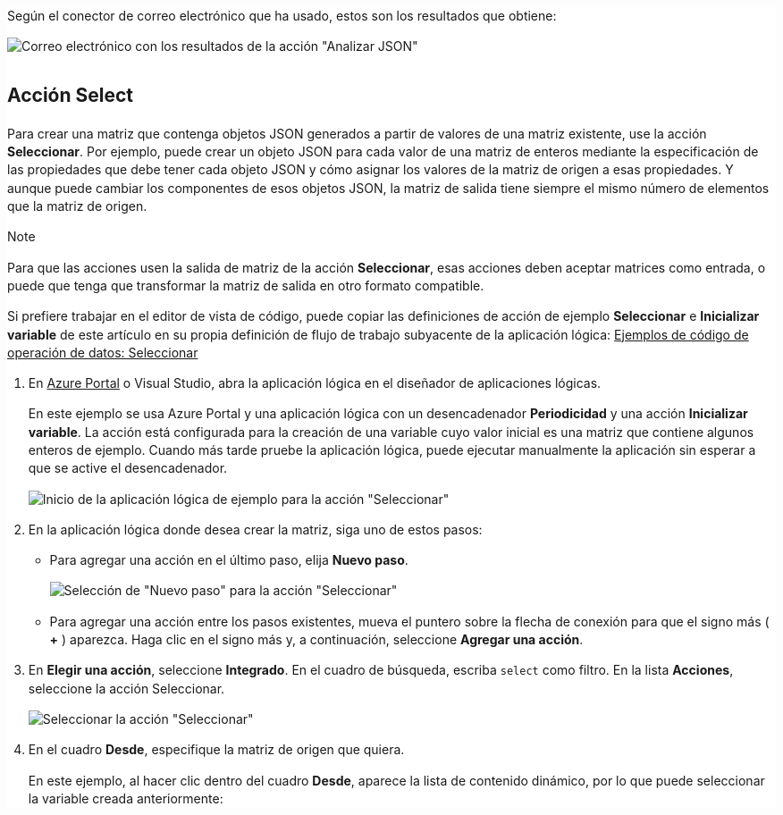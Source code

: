    Según el conector de correo electrónico que ha usado, estos son los resultados que obtiene:

   ![Correo electrónico con los resultados de la acción "Analizar JSON"](./media/logic-apps-perform-data-operations/parse-json-email-results.png)

<a name="select-action"></a>

## <a name="select-action"></a>Acción Select

Para crear una matriz que contenga objetos JSON generados a partir de valores de una matriz existente, use la acción **Seleccionar**. Por ejemplo, puede crear un objeto JSON para cada valor de una matriz de enteros mediante la especificación de las propiedades que debe tener cada objeto JSON y cómo asignar los valores de la matriz de origen a esas propiedades. Y aunque puede cambiar los componentes de esos objetos JSON, la matriz de salida tiene siempre el mismo número de elementos que la matriz de origen.

> [!NOTE]
> Para que las acciones usen la salida de matriz de la acción **Seleccionar**, esas acciones deben aceptar matrices como entrada, o puede que tenga que transformar la matriz de salida en otro formato compatible. 

Si prefiere trabajar en el editor de vista de código, puede copiar las definiciones de acción de ejemplo **Seleccionar** e **Inicializar variable** de este artículo en su propia definición de flujo de trabajo subyacente de la aplicación lógica: [Ejemplos de código de operación de datos: Seleccionar](../logic-apps/logic-apps-data-operations-code-samples.md#select-action-example) 

1. En [Azure Portal](https://portal.azure.com) o Visual Studio, abra la aplicación lógica en el diseñador de aplicaciones lógicas.

   En este ejemplo se usa Azure Portal y una aplicación lógica con un desencadenador **Periodicidad** y una acción **Inicializar variable**. La acción está configurada para la creación de una variable cuyo valor inicial es una matriz que contiene algunos enteros de ejemplo. Cuando más tarde pruebe la aplicación lógica, puede ejecutar manualmente la aplicación sin esperar a que se active el desencadenador.

   ![Inicio de la aplicación lógica de ejemplo para la acción "Seleccionar"](./media/logic-apps-perform-data-operations/sample-starting-logic-app-select-action.png)

1. En la aplicación lógica donde desea crear la matriz, siga uno de estos pasos: 

   * Para agregar una acción en el último paso, elija **Nuevo paso**.

     ![Selección de "Nuevo paso" para la acción "Seleccionar"](./media/logic-apps-perform-data-operations/add-select-operation-action.png)

   * Para agregar una acción entre los pasos existentes, mueva el puntero sobre la flecha de conexión para que el signo más ( **+** ) aparezca. Haga clic en el signo más y, a continuación, seleccione **Agregar una acción**.

1. En **Elegir una acción**, seleccione **Integrado**. En el cuadro de búsqueda, escriba `select` como filtro. En la lista **Acciones**, seleccione la acción Seleccionar.

   ![Seleccionar la acción "Seleccionar"](./media/logic-apps-perform-data-operations/select-select-action.png)

1. En el cuadro **Desde**, especifique la matriz de origen que quiera.

   En este ejemplo, al hacer clic dentro del cuadro **Desde**, aparece la lista de contenido dinámico, por lo que puede seleccionar la variable creada anteriormente:
